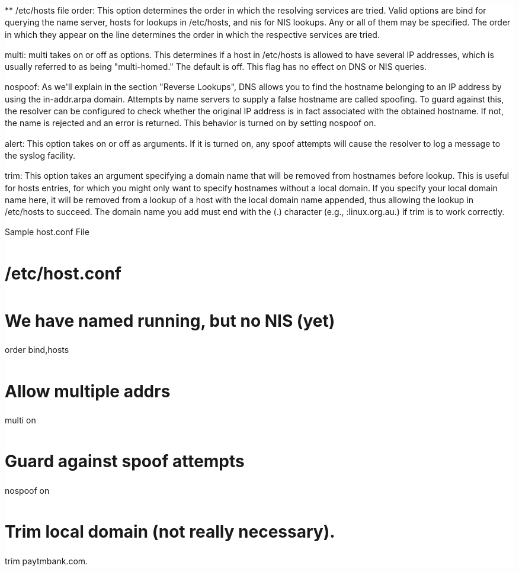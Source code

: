 
** /etc/hosts file
order: This option determines the order in which the resolving services are tried. Valid options are bind for querying the
name server, hosts for lookups in /etc/hosts, and nis for NIS lookups. Any or all of them may be specified. The
order in which they appear on the line determines the order in which the respective services are tried.

multi: multi takes on or off as options. This determines if a host in /etc/hosts is allowed to have several IP addresses,
which is usually referred to as being "multi-homed." The default is off. This flag has no effect on DNS or NIS
queries.

nospoof: As we'll explain in the section "Reverse Lookups", DNS allows you to find the hostname belonging to an IP
address by using the in-addr.arpa domain. Attempts by name servers to supply a false hostname are called
spoofing. To guard against this, the resolver can be configured to check whether the original IP address is in fact
associated with the obtained hostname. If not, the name is rejected and an error is returned. This behavior is turned
on by setting nospoof on.

alert: This option takes on or off as arguments. If it is turned on, any spoof attempts will cause the resolver to log a
message to the syslog facility.

trim: This option takes an argument specifying a domain name that will be removed from hostnames before lookup.
This is useful for hosts entries, for which you might only want to specify hostnames without a local domain. If you
specify your local domain name here, it will be removed from a lookup of a host with the local domain name
appended, thus allowing the lookup in /etc/hosts to succeed. The domain name you add must end with the (.)
character (e.g., :linux.org.au.) if trim is to work correctly.

Sample host.conf File
# /etc/host.conf
# We have named running, but no NIS (yet)
order   bind,hosts
# Allow multiple addrs
multi  on
# Guard against spoof attempts
nospoof on
# Trim local domain (not really necessary).
trim  paytmbank.com.

